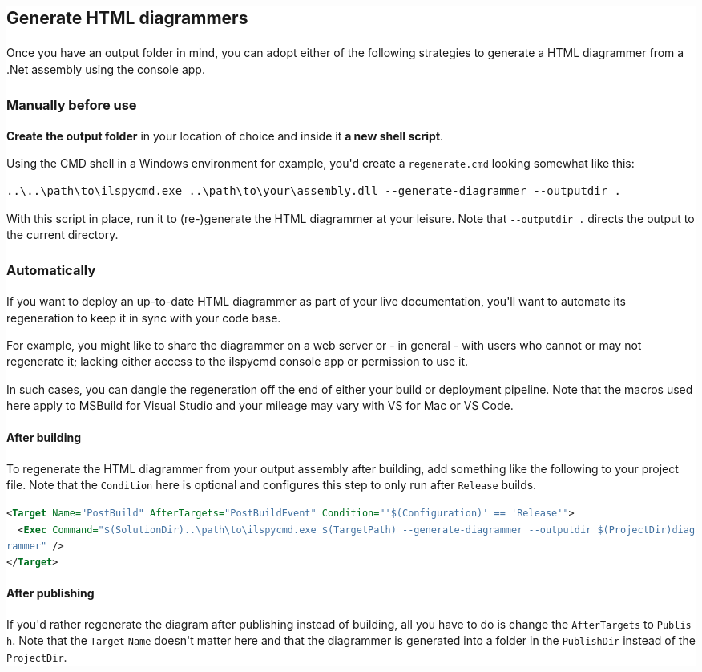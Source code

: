 ## Generate HTML diagrammers

Once you have an output folder in mind, you can adopt either of the following strategies
to generate a HTML diagrammer from a .Net assembly using the console app.

### Manually before use

**Create the output folder** in your location of choice and inside it **a new shell script**.

Using the CMD shell in a Windows environment for example, you'd create a `regenerate.cmd` looking somewhat like this:

<pre>
..\..\path\to\ilspycmd.exe ..\path\to\your\assembly.dll --generate-diagrammer --outputdir .
</pre>

With this script in place, run it to (re-)generate the HTML diagrammer at your leisure. Note that `--outputdir .` directs the output to the current directory.

### Automatically

If you want to deploy an up-to-date HTML diagrammer as part of your live documentation,
you'll want to automate its regeneration to keep it in sync with your code base.

For example, you might like to share the diagrammer on a web server or - in general - with users
who cannot or may not regenerate it; lacking either access to the ilspycmd console app or permission to use it.

In such cases, you can dangle the regeneration off the end of either your build or deployment pipeline.
Note that the macros used here apply to [MSBuild](https://learn.microsoft.com/en-us/visualstudio/msbuild/msbuild) for [Visual Studio](https://learn.microsoft.com/en-us/visualstudio/ide/reference/pre-build-event-post-build-event-command-line-dialog-box) and your mileage may vary with VS for Mac or VS Code.

#### After building

To regenerate the HTML diagrammer from your output assembly after building,
add something like the following to your project file.
Note that the `Condition` here is optional and configures this step to only run after `Release` builds.

```xml
<Target Name="PostBuild" AfterTargets="PostBuildEvent" Condition="'$(Configuration)' == 'Release'">
  <Exec Command="$(SolutionDir)..\path\to\ilspycmd.exe $(TargetPath) --generate-diagrammer --outputdir $(ProjectDir)diagrammer" />
</Target>
```

#### After publishing

If you'd rather regenerate the diagram after publishing instead of building, all you have to do is change the `AfterTargets` to `Publish`.
Note that the `Target` `Name` doesn't matter here and that the diagrammer is generated into a folder in the `PublishDir` instead of the `ProjectDir`.
